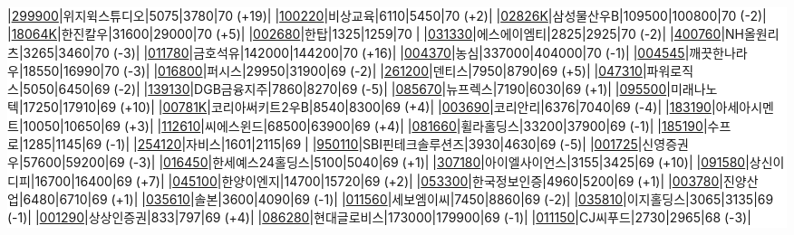 |[299900](https://finance.daum.net/quotes/A299900)|위지윅스튜디오|5075|3780|70 (+19)|
|[100220](https://finance.daum.net/quotes/A100220)|비상교육|6110|5450|70 (+2)|
|[02826K](https://finance.daum.net/quotes/A02826K)|삼성물산우B|109500|100800|70 (-2)|
|[18064K](https://finance.daum.net/quotes/A18064K)|한진칼우|31600|29000|70 (+5)|
|[002680](https://finance.daum.net/quotes/A002680)|한탑|1325|1259|70 |
|[031330](https://finance.daum.net/quotes/A031330)|에스에이엠티|2825|2925|70 (-2)|
|[400760](https://finance.daum.net/quotes/A400760)|NH올원리츠|3265|3460|70 (-3)|
|[011780](https://finance.daum.net/quotes/A011780)|금호석유|142000|144200|70 (+16)|
|[004370](https://finance.daum.net/quotes/A004370)|농심|337000|404000|70 (-1)|
|[004545](https://finance.daum.net/quotes/A004545)|깨끗한나라우|18550|16990|70 (-3)|
|[016800](https://finance.daum.net/quotes/A016800)|퍼시스|29950|31900|69 (-2)|
|[261200](https://finance.daum.net/quotes/A261200)|덴티스|7950|8790|69 (+5)|
|[047310](https://finance.daum.net/quotes/A047310)|파워로직스|5050|6450|69 (-2)|
|[139130](https://finance.daum.net/quotes/A139130)|DGB금융지주|7860|8270|69 (-5)|
|[085670](https://finance.daum.net/quotes/A085670)|뉴프렉스|7190|6030|69 (+1)|
|[095500](https://finance.daum.net/quotes/A095500)|미래나노텍|17250|17910|69 (+10)|
|[00781K](https://finance.daum.net/quotes/A00781K)|코리아써키트2우B|8540|8300|69 (+4)|
|[003690](https://finance.daum.net/quotes/A003690)|코리안리|6376|7040|69 (-4)|
|[183190](https://finance.daum.net/quotes/A183190)|아세아시멘트|10050|10650|69 (+3)|
|[112610](https://finance.daum.net/quotes/A112610)|씨에스윈드|68500|63900|69 (+4)|
|[081660](https://finance.daum.net/quotes/A081660)|휠라홀딩스|33200|37900|69 (-1)|
|[185190](https://finance.daum.net/quotes/A185190)|수프로|1285|1145|69 (-1)|
|[254120](https://finance.daum.net/quotes/A254120)|자비스|1601|2115|69 |
|[950110](https://finance.daum.net/quotes/A950110)|SBI핀테크솔루션즈|3930|4630|69 (-5)|
|[001725](https://finance.daum.net/quotes/A001725)|신영증권우|57600|59200|69 (-3)|
|[016450](https://finance.daum.net/quotes/A016450)|한세예스24홀딩스|5100|5040|69 (+1)|
|[307180](https://finance.daum.net/quotes/A307180)|아이엘사이언스|3155|3425|69 (+10)|
|[091580](https://finance.daum.net/quotes/A091580)|상신이디피|16700|16400|69 (+7)|
|[045100](https://finance.daum.net/quotes/A045100)|한양이엔지|14700|15720|69 (+2)|
|[053300](https://finance.daum.net/quotes/A053300)|한국정보인증|4960|5200|69 (+1)|
|[003780](https://finance.daum.net/quotes/A003780)|진양산업|6480|6710|69 (+1)|
|[035610](https://finance.daum.net/quotes/A035610)|솔본|3600|4090|69 (-1)|
|[011560](https://finance.daum.net/quotes/A011560)|세보엠이씨|7450|8860|69 (-2)|
|[035810](https://finance.daum.net/quotes/A035810)|이지홀딩스|3065|3135|69 (-1)|
|[001290](https://finance.daum.net/quotes/A001290)|상상인증권|833|797|69 (+4)|
|[086280](https://finance.daum.net/quotes/A086280)|현대글로비스|173000|179900|69 (-1)|
|[011150](https://finance.daum.net/quotes/A011150)|CJ씨푸드|2730|2965|68 (-3)|